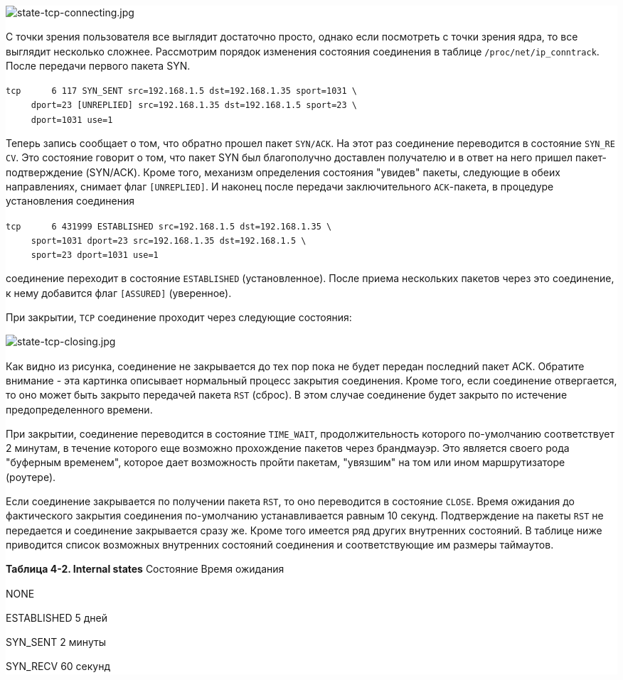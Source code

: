 ![state-tcp-connecting.jpg](/attachments/download/1488)

С точки зрения пользователя все выглядит достаточно просто, однако если посмотреть с точки зрения ядра, то все выглядит несколько сложнее. Рассмотрим порядок изменения состояния соединения в таблице `/proc/net/ip_conntrack`. После передачи первого пакета SYN.

    tcp      6 117 SYN_SENT src=192.168.1.5 dst=192.168.1.35 sport=1031 \
         dport=23 [UNREPLIED] src=192.168.1.35 dst=192.168.1.5 sport=23 \
         dport=1031 use=1

Теперь запись сообщает о том, что обратно прошел пакет `SYN/ACK`. На этот раз соединение переводится в состояние `SYN_RECV`. Это состояние говорит о том, что пакет SYN был благополучно доставлен получателю и в ответ на него пришел пакет-подтверждение (SYN/ACK). Кроме того, механизм определения состояния "увидев" пакеты, следующие в обеих направлениях, снимает флаг `[UNREPLIED]`. И наконец после передачи заключительного `ACK`-пакета, в процедуре установления соединения

    tcp      6 431999 ESTABLISHED src=192.168.1.5 dst=192.168.1.35 \
         sport=1031 dport=23 src=192.168.1.35 dst=192.168.1.5 \
         sport=23 dport=1031 use=1

соединение переходит в состояние `ESTABLISHED` (установленное). После приема нескольких пакетов через это соединение, к нему добавится флаг `[ASSURED]` (уверенное).

При закрытии, `TCP` соединение проходит через следующие состояния:

![state-tcp-closing.jpg](/attachments/download/1489)

Как видно из рисунка, соединение не закрывается до тех пор пока не будет передан последний пакет ACK. Обратите внимание - эта картинка описывает нормальный процесс закрытия соединения. Кроме того, если соединение отвергается, то оно может быть закрыто передачей пакета `RST` (сброс). В этом случае соединение будет закрыто по истечение предопределенного времени.

При закрытии, соединение переводится в состояние `TIME_WAIT`, продолжительность которого по-умолчанию соответствует 2 минутам, в течение которого еще возможно прохождение пакетов через брандмауэр. Это является своего рода "буферным временем", которое дает возможность пройти пакетам, "увязшим" на том или ином маршрутизаторе (роутере).

Если соединение закрывается по получении пакета `RST`, то оно переводится в состояние `CLOSE`. Время ожидания до фактического закрытия соединения по-умолчанию устанавливается равным 10 секунд. Подтверждение на пакеты `RST` не передается и соединение закрывается сразу же. Кроме того имеется ряд других внутренних состояний. В таблице ниже приводится список возможных внутренних состояний соединения и соответствующие им размеры таймаутов.

**Таблица 4-2\. Internal states**
Состояние
Время ожидания

NONE

ESTABLISHED
5 дней

SYN\_SENT
2 минуты

SYN\_RECV
60 секунд
